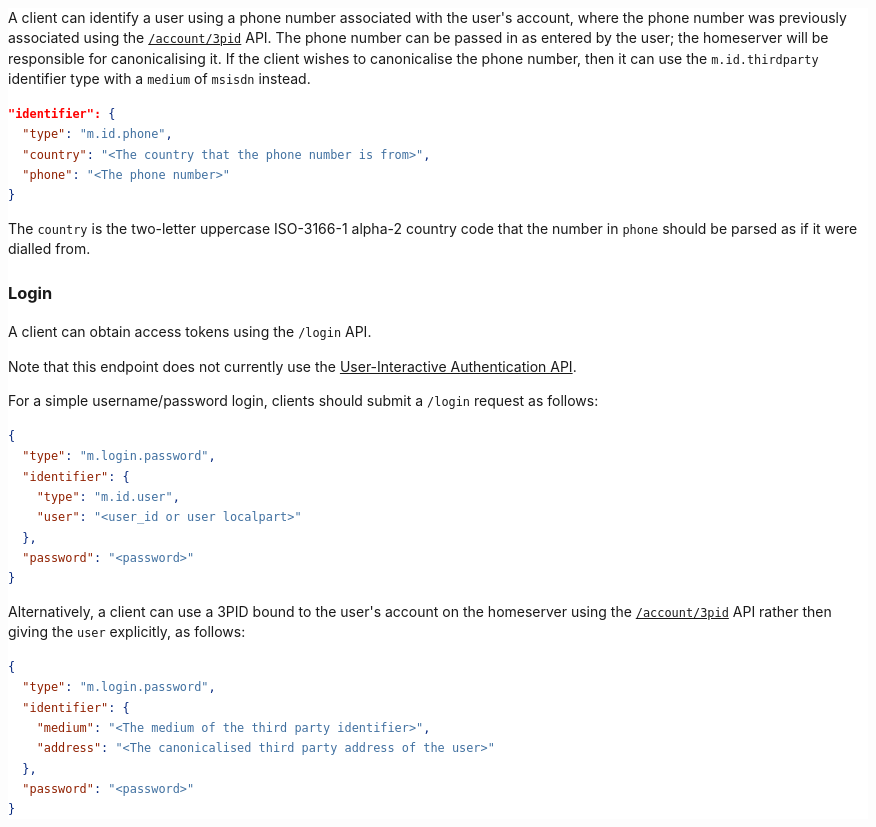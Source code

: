 A client can identify a user using a phone number associated with the
user's account, where the phone number was previously associated using
the [`/account/3pid`](#post_matrixclientr0account3pid) API. The phone number can be passed in as entered
by the user; the homeserver will be responsible for canonicalising it.
If the client wishes to canonicalise the phone number, then it can use
the `m.id.thirdparty` identifier type with a `medium` of `msisdn`
instead.

```json
"identifier": {
  "type": "m.id.phone",
  "country": "<The country that the phone number is from>",
  "phone": "<The phone number>"
}
```

The `country` is the two-letter uppercase ISO-3166-1 alpha-2 country
code that the number in `phone` should be parsed as if it were dialled
from.

### Login

A client can obtain access tokens using the `/login` API.

Note that this endpoint does <span class="title-ref">not</span>
currently use the [User-Interactive Authentication
API](#user-interactive-authentication-api).

For a simple username/password login, clients should submit a `/login`
request as follows:

```json
{
  "type": "m.login.password",
  "identifier": {
    "type": "m.id.user",
    "user": "<user_id or user localpart>"
  },
  "password": "<password>"
}
```

Alternatively, a client can use a 3PID bound to the user's account on
the homeserver using the [`/account/3pid`](#post_matrixclientr0account3pid) API rather then giving the
`user` explicitly, as follows:

```json
{
  "type": "m.login.password",
  "identifier": {
    "medium": "<The medium of the third party identifier>",
    "address": "<The canonicalised third party address of the user>"
  },
  "password": "<password>"
}
```
